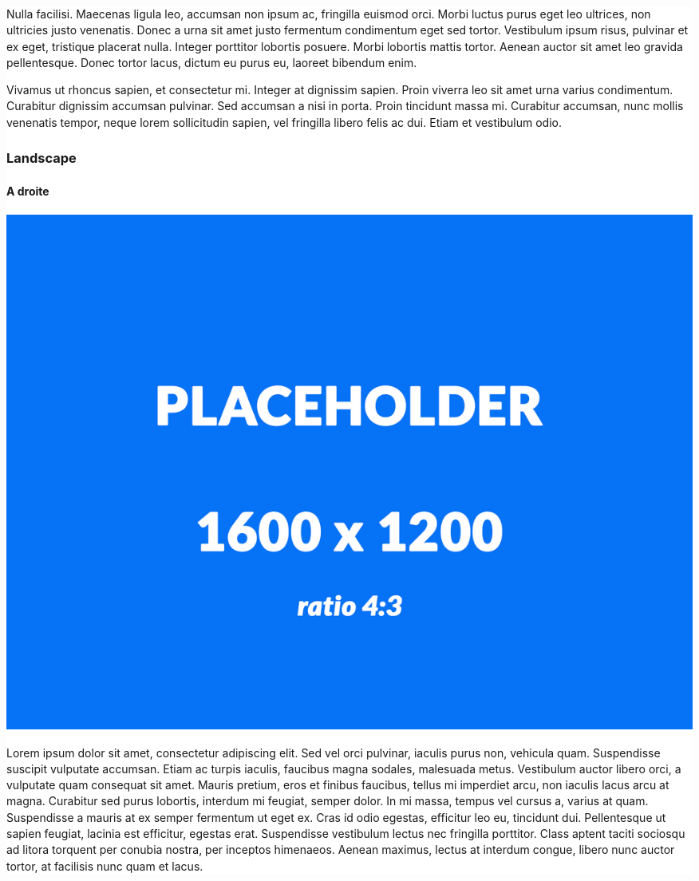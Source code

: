 <p class="p_loremipsum">
Nulla facilisi. Maecenas ligula leo, accumsan non ipsum ac, fringilla euismod orci. Morbi luctus purus eget leo ultrices, non ultricies justo venenatis. Donec a urna sit amet justo fermentum condimentum eget sed tortor. Vestibulum ipsum risus, pulvinar et ex eget, tristique placerat nulla. Integer porttitor lobortis posuere. Morbi lobortis mattis tortor. Aenean auctor sit amet leo gravida pellentesque. Donec tortor lacus, dictum eu purus eu, laoreet bibendum enim.</p>
<p class="p_loremipsum">
Vivamus ut rhoncus sapien, et consectetur mi. Integer at dignissim sapien. Proin viverra leo sit amet urna varius condimentum. Curabitur dignissim accumsan pulvinar. Sed accumsan a nisi in porta. Proin tincidunt massa mi. Curabitur accumsan, nunc mollis venenatis tempor, neque lorem sollicitudin sapien, vel fringilla libero felis ac dui. Etiam et vestibulum odio.</p>
</div>

### Landscape

#### A droite

<div class="clearfix">
<img class="img_1_landscape_floatright" src="/assets/img/placeholders/web_landscape_1.jpg" alt="Image flottante à droite de 50%">
<p class="p_loremipsum">
Lorem ipsum dolor sit amet, consectetur adipiscing elit. Sed vel orci pulvinar, iaculis purus non, vehicula quam. Suspendisse suscipit vulputate accumsan. Etiam ac turpis iaculis, faucibus magna sodales, malesuada metus. Vestibulum auctor libero orci, a vulputate quam consequat sit amet. Mauris pretium, eros et finibus faucibus, tellus mi imperdiet arcu, non iaculis lacus arcu at magna. Curabitur sed purus lobortis, interdum mi feugiat, semper dolor. In mi massa, tempus vel cursus a, varius at quam. Suspendisse a mauris at ex semper fermentum ut eget ex. Cras id odio egestas, efficitur leo eu, tincidunt dui. Pellentesque ut sapien feugiat, lacinia est efficitur, egestas erat. Suspendisse vestibulum lectus nec fringilla porttitor. Class aptent taciti sociosqu ad litora torquent per conubia nostra, per inceptos himenaeos. Aenean maximus, lectus at interdum congue, libero nunc auctor tortor, at facilisis nunc quam et lacus.</p>
<p class="p_loremipsum">